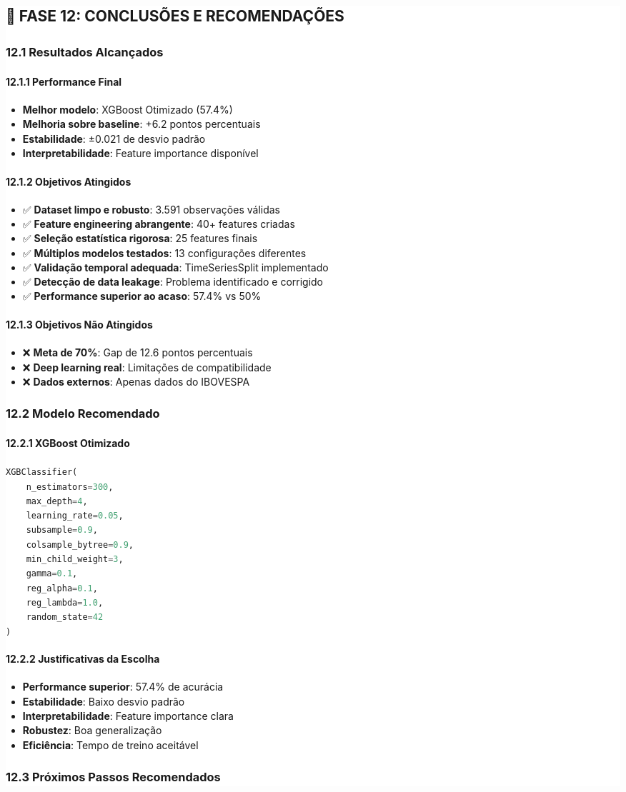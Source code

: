 ## 🎯 FASE 12: CONCLUSÕES E RECOMENDAÇÕES

### 12.1 Resultados Alcançados

#### 12.1.1 Performance Final
- **Melhor modelo**: XGBoost Otimizado (57.4%)
- **Melhoria sobre baseline**: +6.2 pontos percentuais
- **Estabilidade**: ±0.021 de desvio padrão
- **Interpretabilidade**: Feature importance disponível

#### 12.1.2 Objetivos Atingidos
- ✅ **Dataset limpo e robusto**: 3.591 observações válidas
- ✅ **Feature engineering abrangente**: 40+ features criadas
- ✅ **Seleção estatística rigorosa**: 25 features finais
- ✅ **Múltiplos modelos testados**: 13 configurações diferentes
- ✅ **Validação temporal adequada**: TimeSeriesSplit implementado
- ✅ **Detecção de data leakage**: Problema identificado e corrigido
- ✅ **Performance superior ao acaso**: 57.4% vs 50%

#### 12.1.3 Objetivos Não Atingidos
- ❌ **Meta de 70%**: Gap de 12.6 pontos percentuais
- ❌ **Deep learning real**: Limitações de compatibilidade
- ❌ **Dados externos**: Apenas dados do IBOVESPA

### 12.2 Modelo Recomendado

#### 12.2.1 XGBoost Otimizado
```python
XGBClassifier(
    n_estimators=300,
    max_depth=4,
    learning_rate=0.05,
    subsample=0.9,
    colsample_bytree=0.9,
    min_child_weight=3,
    gamma=0.1,
    reg_alpha=0.1,
    reg_lambda=1.0,
    random_state=42
)
```

#### 12.2.2 Justificativas da Escolha
- **Performance superior**: 57.4% de acurácia
- **Estabilidade**: Baixo desvio padrão
- **Interpretabilidade**: Feature importance clara
- **Robustez**: Boa generalização
- **Eficiência**: Tempo de treino aceitável

### 12.3 Próximos Passos Recomendados
